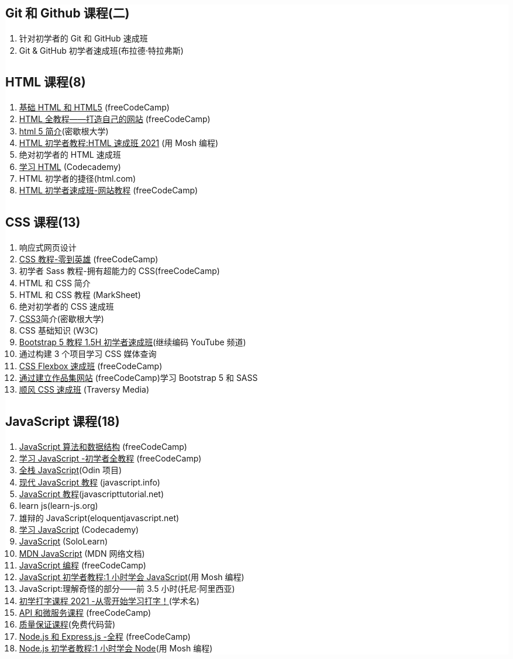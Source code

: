 ## **Git 和 Github 课程(二)**

1.  针对初学者的 Git 和 GitHub 速成班
2.  Git & GitHub 初学者速成班(布拉德·特拉弗斯)

## **HTML 课程(8)**

1.  [基础 HTML 和 HTML5](#basic-html-and-html5) (freeCodeCamp)
2.  [HTML 全教程——打造自己的网站](#html-full-course-build-a-website-tutorial) (freeCodeCamp)
3.  [html 5 简介](#introduction-to-html5)(密歇根大学)
4.  [HTML 初学者教程:HTML 速成班 2021](#html-tutorial-for-beginners-html-crash-course-2021) (用 Mosh 编程)
5.  绝对初学者的 HTML 速成班
6.  [学习 HTML](#learn-html) (Codecademy)
7.  HTML 初学者的捷径(html.com)
8.  [HTML 初学者速成班-网站教程](#html-crash-course-for-beginners-website-tutorial) (freeCodeCamp)

## **CSS 课程(13)**

1.  响应式网页设计
2.  [CSS 教程-零到英雄](#css-tutorial-zero-to-hero) (freeCodeCamp)
3.  初学者 Sass 教程-拥有超能力的 CSS(freeCodeCamp)
4.  HTML 和 CSS 简介
5.  HTML 和 CSS 教程 (MarkSheet)
6.  绝对初学者的 CSS 速成班
7.  [CSS3](#introduction-to-css3)简介(密歇根大学)
8.  CSS 基础知识 (W3C)
9.  [Bootstrap 5 教程 1.5H 初学者速成班](#bootstrap-5-tutorial-crash-course-for-beginners-in-1-5h)(继续编码 YouTube 频道)
10.  通过构建 3 个项目学习 CSS 媒体查询
11.  [CSS Flexbox 速成班](#css-flexbox-crash-course) (freeCodeCamp)
12.  [通过建立作品集网站](#learn-bootstrap-5-and-sass-by-building-a-portfolio-website) (freeCodeCamp)学习 Bootstrap 5 和 SASS
13.  [顺风 CSS 速成班](#tailwind-css-crash-course) (Traversy Media)

## **JavaScript 课程(18)**

1.  [JavaScript 算法和数据结构](#javascript-algorithms-and-data-structures) (freeCodeCamp)
2.  [学习 JavaScript -初学者全教程](#learn-javascript-full-course-for-beginners) (freeCodeCamp)
3.  [全栈 JavaScript](#full-stack-javascript)(Odin 项目)
4.  [现代 JavaScript 教程](#the-modern-javascript-tutorial) (javascript.info)
5.  [JavaScript 教程](#javascript-tutorial)(javascripttutorial.net)
6.  learn js(learn-js.org)
7.  雄辩的 JavaScript(eloquentjavascript.net)
8.  [学习 JavaScript](#learn-javascript) (Codecademy)
9.  [JavaScript](#javascript) (SoloLearn)
10.  [MDN JavaScript](#mdn-javascript) (MDN 网络文档)
11.  [JavaScript 编程](#javascript-programming) (freeCodeCamp)
12.  [JavaScript 初学者教程:1 小时学会 JavaScript](#javascript-tutorial-for-beginners-learn-javascript-in-1-hour)(用 Mosh 编程)
13.  JavaScript:理解奇怪的部分——前 3.5 小时(托尼·阿里西亚)
14.  [初学打字课程 2021 -从零开始学习打字！](#typescript-course-for-beginners-2021-learn-typescript-from-scratch-)(学术名)
15.  [API 和微服务课程](#apis-and-microservices-course) (freeCodeCamp)
16.  [质量保证课程](#quality-assurance-course)(免费代码营)
17.  [Node.js 和 Express.js -全程](#node-js-and-express-js-full-course) (freeCodeCamp)
18.  [Node.js 初学者教程:1 小时学会 Node](#node-js-tutorial-for-beginners-learn-node-in-1-hour)(用 Mosh 编程)
